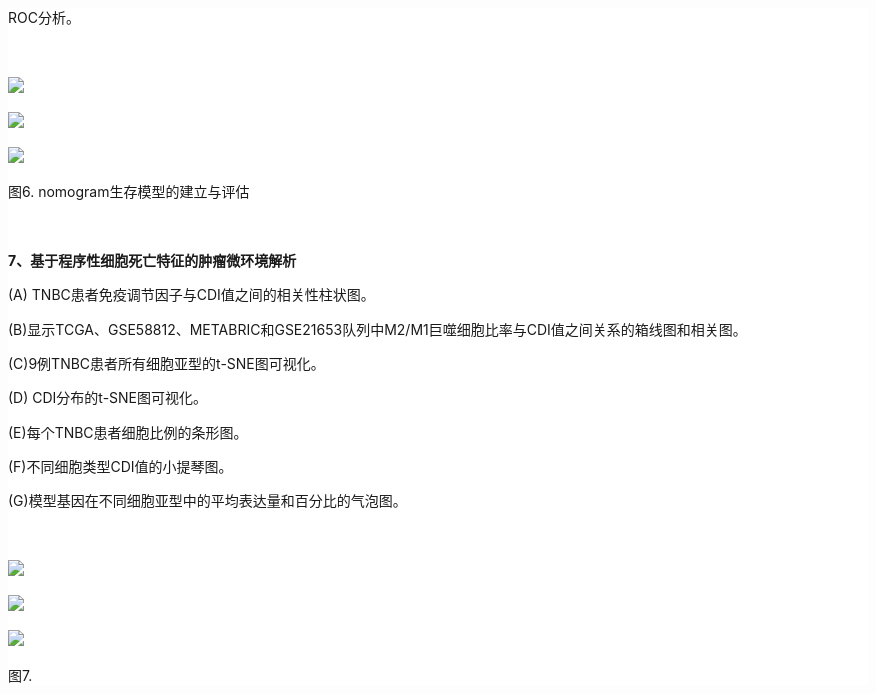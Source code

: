 ROC分析。</span></p><p><span><br></span></p><p><img data-galleryid="" data-ratio="0.25092592592592594" data-s="300,640" data-src="https://mmbiz.qpic.cn/mmbiz_png/N3X4LBoaQjVFPGsNnav4lI69YLkK17rBb7FMvRKibPUFF8Q6TpkC1jeCAwGN8icY32YkELS032VoUoKc9sca3UZQ/640?wx_fmt=png" data-type="png" data-w="1080" src="https://mmbiz.qpic.cn/mmbiz_png/N3X4LBoaQjVFPGsNnav4lI69YLkK17rBb7FMvRKibPUFF8Q6TpkC1jeCAwGN8icY32YkELS032VoUoKc9sca3UZQ/640?wx_fmt=png"></p><p><img data-galleryid="" data-ratio="0.3351851851851852" data-s="300,640" data-src="https://mmbiz.qpic.cn/mmbiz_png/N3X4LBoaQjVFPGsNnav4lI69YLkK17rBZarSUniaYOyuSbZfaea1ZdiaV6Y8NvaGhsG7WDM7icuAv84F3Pf1V5icvw/640?wx_fmt=png" data-type="png" data-w="1080" src="https://mmbiz.qpic.cn/mmbiz_png/N3X4LBoaQjVFPGsNnav4lI69YLkK17rBZarSUniaYOyuSbZfaea1ZdiaV6Y8NvaGhsG7WDM7icuAv84F3Pf1V5icvw/640?wx_fmt=png"></p><p><img data-galleryid="" data-ratio="0.6046296296296296" data-s="300,640" data-src="https://mmbiz.qpic.cn/mmbiz_png/N3X4LBoaQjVFPGsNnav4lI69YLkK17rBURqicY7ib0X6hM4UG0viaia5ELU1vzcvMXKPZJMowx9f4DicpzqfhcfEhjw/640?wx_fmt=png" data-type="png" data-w="1080" src="https://mmbiz.qpic.cn/mmbiz_png/N3X4LBoaQjVFPGsNnav4lI69YLkK17rBURqicY7ib0X6hM4UG0viaia5ELU1vzcvMXKPZJMowx9f4DicpzqfhcfEhjw/640?wx_fmt=png"></p><p><span>图6. nomogram生存模型的建立与评估</span></p><p><span><br></span></p><p><span><strong><span>7、基于程序性细胞死亡特征的肿瘤微环境解析</span></strong></span></p><p><span>(A) TNBC患者免疫调节因子与CDI值之间的相关性柱状图。</span></p><p><span>(B)显示TCGA、GSE58812、METABRIC和GSE21653队列中M2/M1巨噬细胞比率与CDI值之间关系的箱线图和相关图。</span></p><p><span>(C)9例TNBC患者所有细胞亚型的t-SNE图可视化。</span></p><p><span>(D) CDI分布的t-SNE图可视化。</span></p><p><span>(E)每个TNBC患者细胞比例的条形图。</span></p><p><span>(F)不同细胞类型CDI值的小提琴图。</span></p><p><span>(G)模型基因在不同细胞亚型中的平均表达量和百分比的气泡图。</span></p><p><span><br></span></p><p><img data-galleryid="" data-ratio="0.2833333333333333" data-s="300,640" data-src="https://mmbiz.qpic.cn/mmbiz_png/N3X4LBoaQjVFPGsNnav4lI69YLkK17rB4OGclibT91OdjdSsrJGUmOCQC0zSE8Et28ic17m2msqvyT7MfezRN7Ag/640?wx_fmt=png" data-type="png" data-w="1080" src="https://mmbiz.qpic.cn/mmbiz_png/N3X4LBoaQjVFPGsNnav4lI69YLkK17rB4OGclibT91OdjdSsrJGUmOCQC0zSE8Et28ic17m2msqvyT7MfezRN7Ag/640?wx_fmt=png"></p><p><img data-galleryid="" data-ratio="0.49074074074074076" data-s="300,640" data-src="https://mmbiz.qpic.cn/mmbiz_png/N3X4LBoaQjVFPGsNnav4lI69YLkK17rBxyYicWvZialhcUqRYH2oMXMol4V1KzmXeOQ5cE7GEMT2yUJ1AsHu5l2g/640?wx_fmt=png" data-type="png" data-w="1080" src="https://mmbiz.qpic.cn/mmbiz_png/N3X4LBoaQjVFPGsNnav4lI69YLkK17rBxyYicWvZialhcUqRYH2oMXMol4V1KzmXeOQ5cE7GEMT2yUJ1AsHu5l2g/640?wx_fmt=png"></p><p><img data-galleryid="" data-ratio="0.524074074074074" data-s="300,640" data-src="https://mmbiz.qpic.cn/mmbiz_png/N3X4LBoaQjVFPGsNnav4lI69YLkK17rBo8qibgJ7esh8bPCJCqXoYSHeSxuicr9E80acvicQviaibHngO5uSlHaibsXw/640?wx_fmt=png" data-type="png" data-w="1080" src="https://mmbiz.qpic.cn/mmbiz_png/N3X4LBoaQjVFPGsNnav4lI69YLkK17rBo8qibgJ7esh8bPCJCqXoYSHeSxuicr9E80acvicQviaibHngO5uSlHaibsXw/640?wx_fmt=png"></p><p><span>图7.